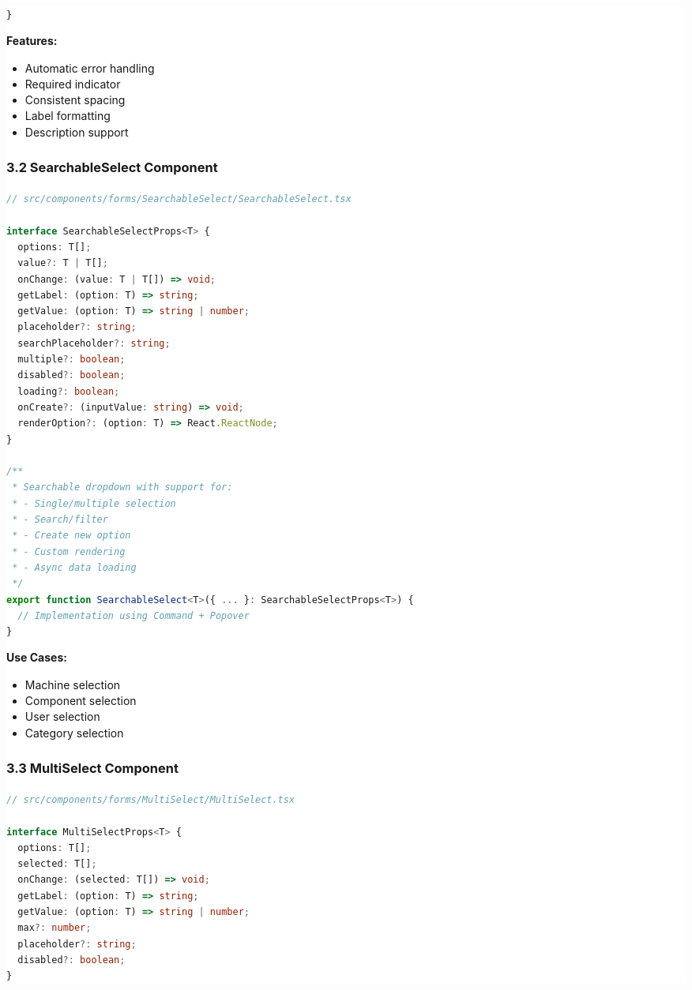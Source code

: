 ```typescript
}
```

**Features:**
- Automatic error handling
- Required indicator
- Consistent spacing
- Label formatting
- Description support

### 3.2 SearchableSelect Component

```typescript
// src/components/forms/SearchableSelect/SearchableSelect.tsx

interface SearchableSelectProps<T> {
  options: T[];
  value?: T | T[];
  onChange: (value: T | T[]) => void;
  getLabel: (option: T) => string;
  getValue: (option: T) => string | number;
  placeholder?: string;
  searchPlaceholder?: string;
  multiple?: boolean;
  disabled?: boolean;
  loading?: boolean;
  onCreate?: (inputValue: string) => void;
  renderOption?: (option: T) => React.ReactNode;
}

/**
 * Searchable dropdown with support for:
 * - Single/multiple selection
 * - Search/filter
 * - Create new option
 * - Custom rendering
 * - Async data loading
 */
export function SearchableSelect<T>({ ... }: SearchableSelectProps<T>) {
  // Implementation using Command + Popover
}
```

**Use Cases:**
- Machine selection
- Component selection
- User selection
- Category selection

### 3.3 MultiSelect Component

```typescript
// src/components/forms/MultiSelect/MultiSelect.tsx

interface MultiSelectProps<T> {
  options: T[];
  selected: T[];
  onChange: (selected: T[]) => void;
  getLabel: (option: T) => string;
  getValue: (option: T) => string | number;
  max?: number;
  placeholder?: string;
  disabled?: boolean;
}

```